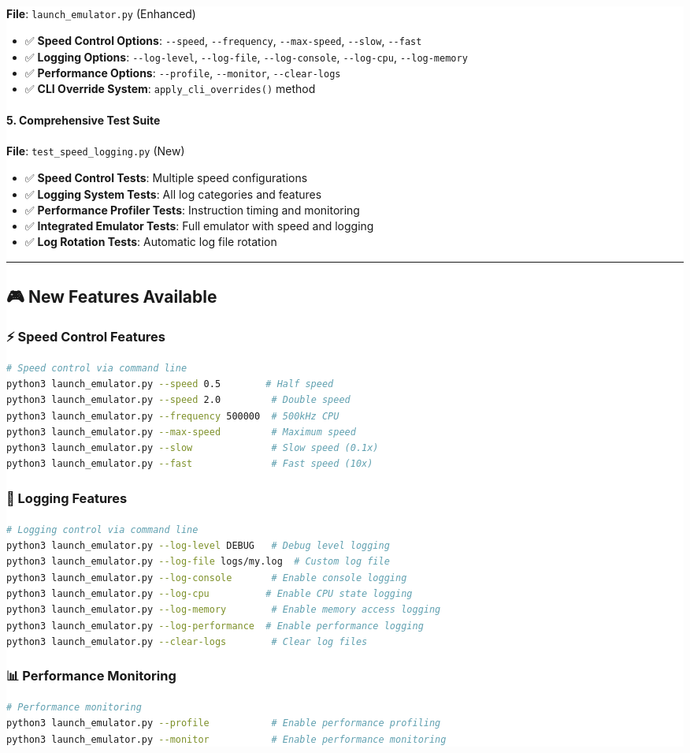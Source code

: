 **File**: `launch_emulator.py` (Enhanced)

- ✅ **Speed Control Options**: `--speed`, `--frequency`, `--max-speed`, `--slow`, `--fast`
- ✅ **Logging Options**: `--log-level`, `--log-file`, `--log-console`, `--log-cpu`, `--log-memory`
- ✅ **Performance Options**: `--profile`, `--monitor`, `--clear-logs`
- ✅ **CLI Override System**: `apply_cli_overrides()` method

#### **5. Comprehensive Test Suite**

**File**: `test_speed_logging.py` (New)

- ✅ **Speed Control Tests**: Multiple speed configurations
- ✅ **Logging System Tests**: All log categories and features
- ✅ **Performance Profiler Tests**: Instruction timing and monitoring
- ✅ **Integrated Emulator Tests**: Full emulator with speed and logging
- ✅ **Log Rotation Tests**: Automatic log file rotation

---

## 🎮 **New Features Available**

### **⚡ Speed Control Features**

```bash
# Speed control via command line
python3 launch_emulator.py --speed 0.5        # Half speed
python3 launch_emulator.py --speed 2.0         # Double speed
python3 launch_emulator.py --frequency 500000  # 500kHz CPU
python3 launch_emulator.py --max-speed         # Maximum speed
python3 launch_emulator.py --slow              # Slow speed (0.1x)
python3 launch_emulator.py --fast              # Fast speed (10x)
```

### **📝 Logging Features**

```bash
# Logging control via command line
python3 launch_emulator.py --log-level DEBUG   # Debug level logging
python3 launch_emulator.py --log-file logs/my.log  # Custom log file
python3 launch_emulator.py --log-console       # Enable console logging
python3 launch_emulator.py --log-cpu          # Enable CPU state logging
python3 launch_emulator.py --log-memory        # Enable memory access logging
python3 launch_emulator.py --log-performance  # Enable performance logging
python3 launch_emulator.py --clear-logs        # Clear log files
```

### **📊 Performance Monitoring**

```bash
# Performance monitoring
python3 launch_emulator.py --profile           # Enable performance profiling
python3 launch_emulator.py --monitor           # Enable performance monitoring
```
